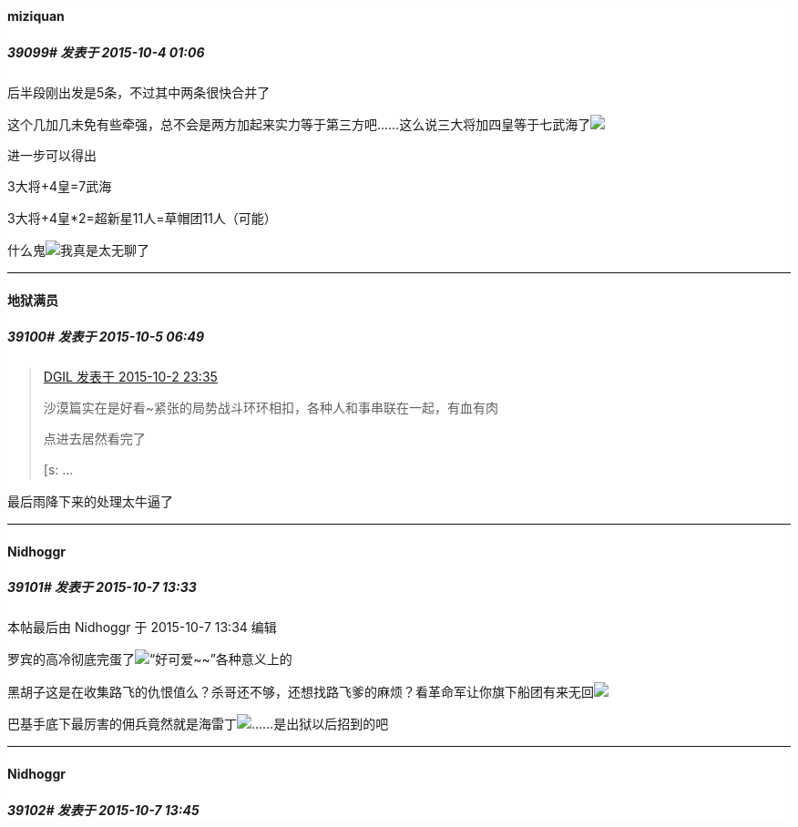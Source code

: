 ####  miziquan  
##### 39099#       发表于 2015-10-4 01:06


后半段刚出发是5条，不过其中两条很快合并了

这个几加几未免有些牵强，总不会是两方加起来实力等于第三方吧……这么说三大将加四皇等于七武海了<img src="https://static.saraba1st.com/image/smiley/face/149.gif" referrerpolicy="no-referrer">


进一步可以得出

3大将+4皇=7武海

3大将+4皇*2=超新星11人=草帽团11人（可能）


什么鬼<img src="https://static.saraba1st.com/image/smiley/face/149.gif" referrerpolicy="no-referrer">我真是太无聊了


*****

####  地狱满员  
##### 39100#       发表于 2015-10-5 06:49


<blockquote><a href="httphttps://bbs.saraba1st.com/2b/forum.php?mod=redirect&amp;goto=findpost&amp;pid=30330716&amp;ptid=98922" target="_blank">DGIL 发表于 2015-10-2 23:35</a>

沙漠篇实在是好看~紧张的局势战斗环环相扣，各种人和事串联在一起，有血有肉

点进去居然看完了

[s: ...</blockquote>
最后雨降下来的处理太牛逼了


*****

####  Nidhoggr  
##### 39101#       发表于 2015-10-7 13:33


 本帖最后由 Nidhoggr 于 2015-10-7 13:34 编辑 

罗宾的高冷彻底完蛋了<img src="https://static.saraba1st.com/image/smiley/face/34.gif" referrerpolicy="no-referrer">“好可爱~~”各种意义上的


黑胡子这是在收集路飞的仇恨值么？杀哥还不够，还想找路飞爹的麻烦？看革命军让你旗下船团有来无回<img src="https://static.saraba1st.com/image/smiley/face/32.gif" referrerpolicy="no-referrer">


巴基手底下最厉害的佣兵竟然就是海雷丁<img src="https://static.saraba1st.com/image/smiley/face/11.gif" referrerpolicy="no-referrer">……是出狱以后招到的吧


*****

####  Nidhoggr  
##### 39102#       发表于 2015-10-7 13:45

